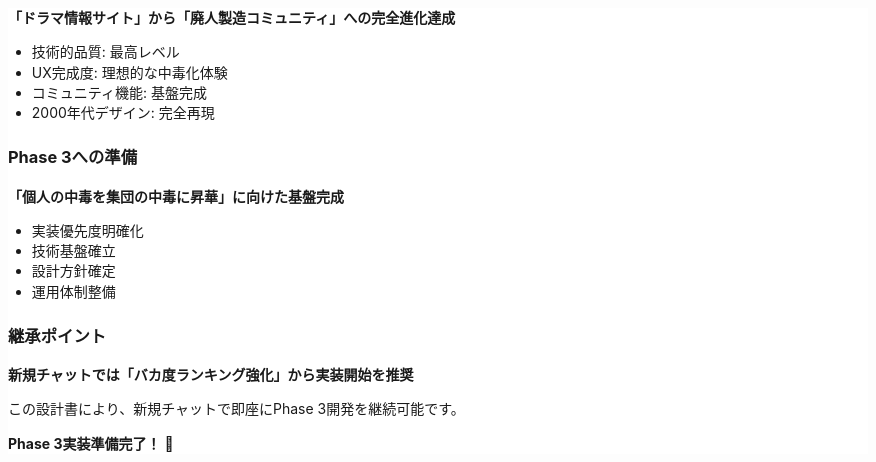 **「ドラマ情報サイト」から「廃人製造コミュニティ」への完全進化達成**

- 技術的品質: 最高レベル
- UX完成度: 理想的な中毒化体験
- コミュニティ機能: 基盤完成
- 2000年代デザイン: 完全再現

### Phase 3への準備

**「個人の中毒を集団の中毒に昇華」に向けた基盤完成**

- 実装優先度明確化
- 技術基盤確立
- 設計方針確定
- 運用体制整備

### 継承ポイント

**新規チャットでは「バカ度ランキング強化」から実装開始を推奨**

この設計書により、新規チャットで即座にPhase 3開発を継続可能です。

**Phase 3実装準備完了！** 🚀